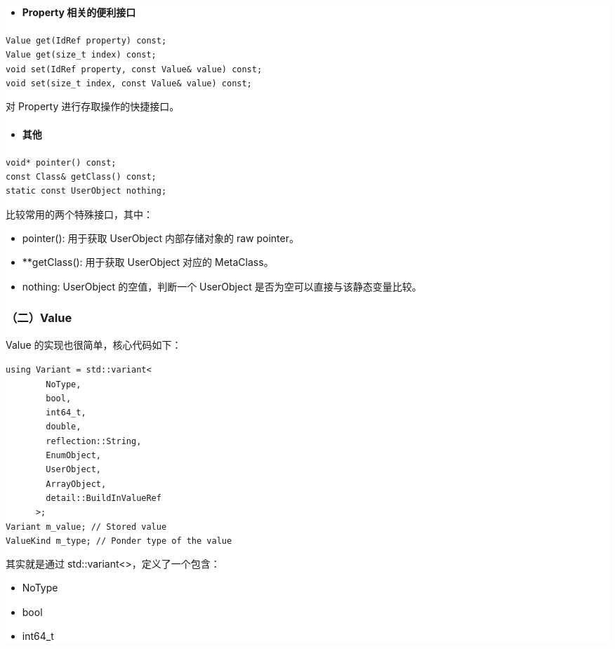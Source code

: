 *   #### **Property 相关的便利接口**
    

```
Value get(IdRef property) const;
Value get(size_t index) const;
void set(IdRef property, const Value& value) const;
void set(size_t index, const Value& value) const;
```

对 Property 进行存取操作的快捷接口。

*   #### **其他**
    

```
void* pointer() const;
const Class& getClass() const;
static const UserObject nothing;
```

比较常用的两个特殊接口，其中：

*   pointer(): 用于获取 UserObject 内部存储对象的 raw pointer。
    

*   **getClass(): 用于获取 UserObject 对应的 MetaClass。
    

*   nothing: UserObject 的空值，判断一个 UserObject 是否为空可以直接与该静态变量比较。
    

### **（二）Value**

Value 的实现也很简单，核心代码如下：

```
using Variant = std::variant<
        NoType,
        bool,
        int64_t,
        double,
        reflection::String,
        EnumObject,
        UserObject,
        ArrayObject,
        detail::BuildInValueRef
      >;
Variant m_value; // Stored value
ValueKind m_type; // Ponder type of the value
```

其实就是通过 std::variant<>，定义了一个包含：

*   NoType
    

*   bool
    

*   int64_t
    